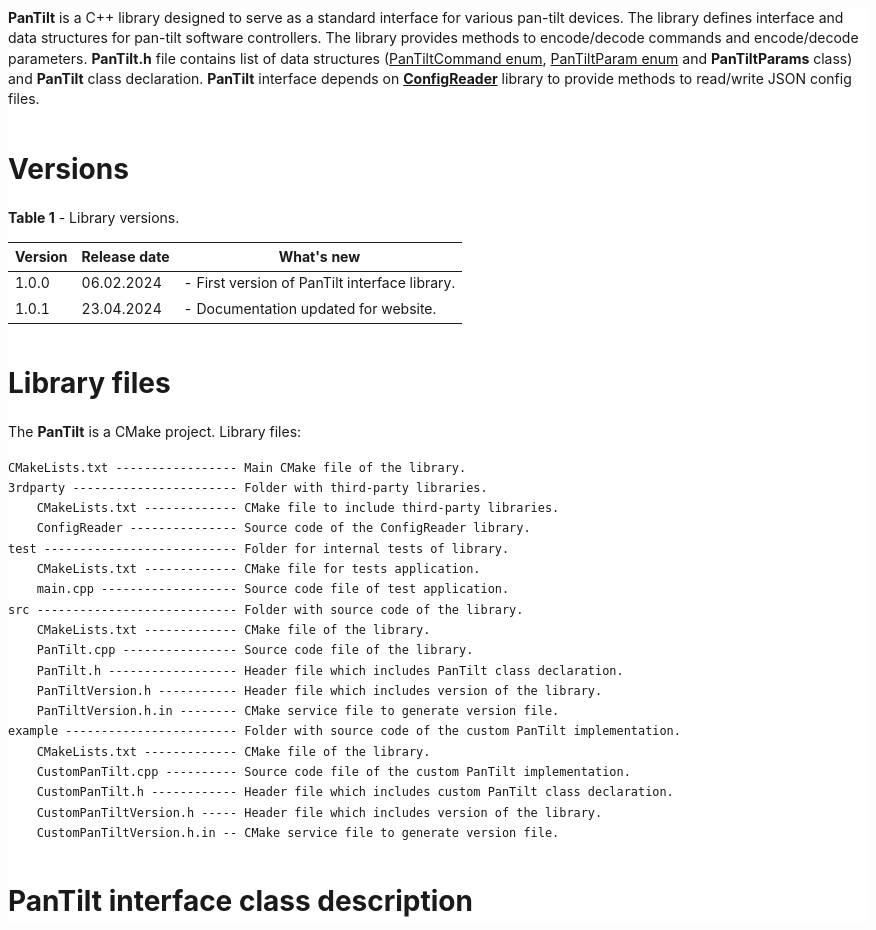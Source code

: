 **PanTilt** is a C++ library designed to serve as a standard interface for various pan-tilt devices. The library defines interface and data structures for pan-tilt software controllers. The library provides methods to encode/decode commands and encode/decode parameters. **PanTilt.h** file contains list of data structures ([PanTiltCommand enum](#pantiltcommand-enum), [PanTiltParam enum](#pantiltparam-enum) and **PanTiltParams** class) and **PanTilt** class declaration. **PanTilt** interface depends on **[ConfigReader](https://github.com/ConstantRobotics-Ltd/ConfigReader)** library to provide methods to read/write JSON config files.



# Versions

**Table 1** - Library versions.

| Version | Release date | What's new                                    |
| ------- | ------------ | --------------------------------------------- |
| 1.0.0   | 06.02.2024   | - First version of PanTilt interface library. |
| 1.0.1   | 23.04.2024   | - Documentation updated for website.          |



# Library files

The **PanTilt** is a CMake project. Library files:

```xml
CMakeLists.txt ----------------- Main CMake file of the library.
3rdparty ----------------------- Folder with third-party libraries.
    CMakeLists.txt ------------- CMake file to include third-party libraries.
    ConfigReader --------------- Source code of the ConfigReader library.
test --------------------------- Folder for internal tests of library.
    CMakeLists.txt ------------- CMake file for tests application.
    main.cpp ------------------- Source code file of test application.
src ---------------------------- Folder with source code of the library.
    CMakeLists.txt ------------- CMake file of the library.
    PanTilt.cpp ---------------- Source code file of the library.
    PanTilt.h ------------------ Header file which includes PanTilt class declaration.
    PanTiltVersion.h ----------- Header file which includes version of the library.
    PanTiltVersion.h.in -------- CMake service file to generate version file.
example ------------------------ Folder with source code of the custom PanTilt implementation.
    CMakeLists.txt ------------- CMake file of the library.
    CustomPanTilt.cpp ---------- Source code file of the custom PanTilt implementation.
    CustomPanTilt.h ------------ Header file which includes custom PanTilt class declaration.
    CustomPanTiltVersion.h ----- Header file which includes version of the library.
    CustomPanTiltVersion.h.in -- CMake service file to generate version file.
```



# PanTilt interface class description

